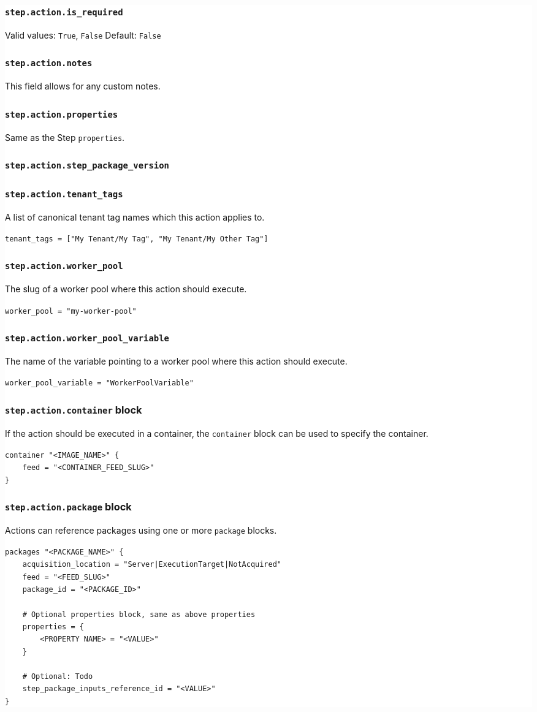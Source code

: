 ### `step.action.is_required`

Valid values: `True`, `False`
Default: `False`

### `step.action.notes`

This field allows for any custom notes.

### `step.action.properties`

Same as the Step `properties`.

### `step.action.step_package_version`



### `step.action.tenant_tags`

A list of canonical tenant tag names which this action applies to.

```hcl
tenant_tags = ["My Tenant/My Tag", "My Tenant/My Other Tag"]
```

### `step.action.worker_pool`

The slug of a worker pool where this action should execute.
```hcl
worker_pool = "my-worker-pool"
```

### `step.action.worker_pool_variable`

The name of the variable pointing to a worker pool where this action should execute.
```hcl
worker_pool_variable = "WorkerPoolVariable"
```

### `step.action.container` block

If the action should be executed in a container, the `container` block can be used to specify the container.

```hcl
container "<IMAGE_NAME>" {
    feed = "<CONTAINER_FEED_SLUG>"
}
```

### `step.action.package` block

Actions can reference packages using one or more `package` blocks.

```hcl
packages "<PACKAGE_NAME>" {
    acquisition_location = "Server|ExecutionTarget|NotAcquired"
    feed = "<FEED_SLUG>"
    package_id = "<PACKAGE_ID>"

    # Optional properties block, same as above properties
    properties = {
        <PROPERTY NAME> = "<VALUE>"
    }

    # Optional: Todo
    step_package_inputs_reference_id = "<VALUE>"
}
```